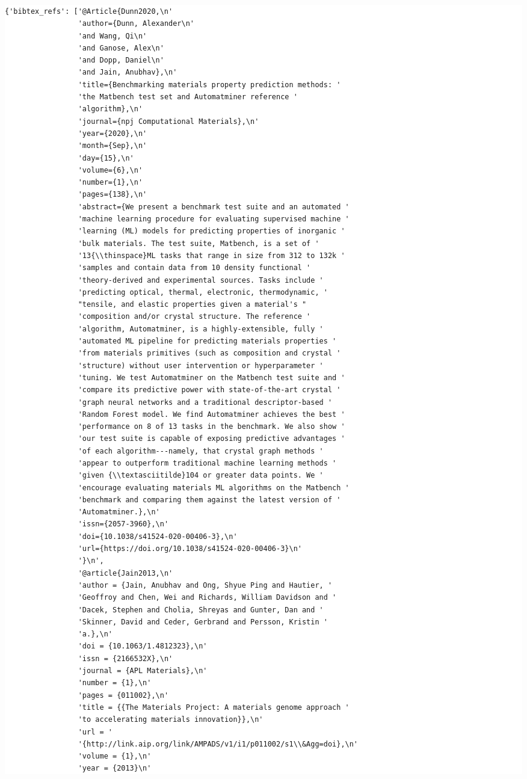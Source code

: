 ```
{'bibtex_refs': ['@Article{Dunn2020,\n'
                 'author={Dunn, Alexander\n'
                 'and Wang, Qi\n'
                 'and Ganose, Alex\n'
                 'and Dopp, Daniel\n'
                 'and Jain, Anubhav},\n'
                 'title={Benchmarking materials property prediction methods: '
                 'the Matbench test set and Automatminer reference '
                 'algorithm},\n'
                 'journal={npj Computational Materials},\n'
                 'year={2020},\n'
                 'month={Sep},\n'
                 'day={15},\n'
                 'volume={6},\n'
                 'number={1},\n'
                 'pages={138},\n'
                 'abstract={We present a benchmark test suite and an automated '
                 'machine learning procedure for evaluating supervised machine '
                 'learning (ML) models for predicting properties of inorganic '
                 'bulk materials. The test suite, Matbench, is a set of '
                 '13{\\thinspace}ML tasks that range in size from 312 to 132k '
                 'samples and contain data from 10 density functional '
                 'theory-derived and experimental sources. Tasks include '
                 'predicting optical, thermal, electronic, thermodynamic, '
                 "tensile, and elastic properties given a material's "
                 'composition and/or crystal structure. The reference '
                 'algorithm, Automatminer, is a highly-extensible, fully '
                 'automated ML pipeline for predicting materials properties '
                 'from materials primitives (such as composition and crystal '
                 'structure) without user intervention or hyperparameter '
                 'tuning. We test Automatminer on the Matbench test suite and '
                 'compare its predictive power with state-of-the-art crystal '
                 'graph neural networks and a traditional descriptor-based '
                 'Random Forest model. We find Automatminer achieves the best '
                 'performance on 8 of 13 tasks in the benchmark. We also show '
                 'our test suite is capable of exposing predictive advantages '
                 'of each algorithm---namely, that crystal graph methods '
                 'appear to outperform traditional machine learning methods '
                 'given {\\textasciitilde}104 or greater data points. We '
                 'encourage evaluating materials ML algorithms on the Matbench '
                 'benchmark and comparing them against the latest version of '
                 'Automatminer.},\n'
                 'issn={2057-3960},\n'
                 'doi={10.1038/s41524-020-00406-3},\n'
                 'url={https://doi.org/10.1038/s41524-020-00406-3}\n'
                 '}\n',
                 '@article{Jain2013,\n'
                 'author = {Jain, Anubhav and Ong, Shyue Ping and Hautier, '
                 'Geoffroy and Chen, Wei and Richards, William Davidson and '
                 'Dacek, Stephen and Cholia, Shreyas and Gunter, Dan and '
                 'Skinner, David and Ceder, Gerbrand and Persson, Kristin '
                 'a.},\n'
                 'doi = {10.1063/1.4812323},\n'
                 'issn = {2166532X},\n'
                 'journal = {APL Materials},\n'
                 'number = {1},\n'
                 'pages = {011002},\n'
                 'title = {{The Materials Project: A materials genome approach '
                 'to accelerating materials innovation}},\n'
                 'url = '
                 '{http://link.aip.org/link/AMPADS/v1/i1/p011002/s1\\&Agg=doi},\n'
                 'volume = {1},\n'
                 'year = {2013}\n'
```